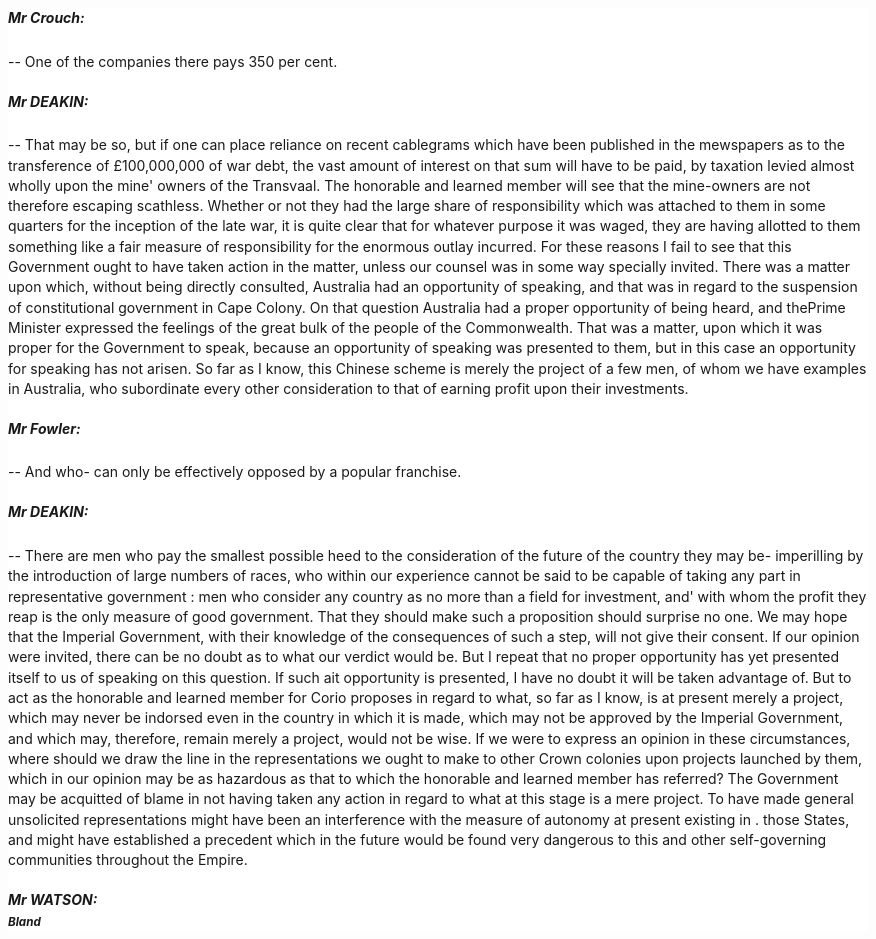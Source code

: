 ##### Mr Crouch:

-- One of the companies there pays 350 per cent. 

##### Mr DEAKIN:

-- That may be so, but if one can place reliance on recent cablegrams which have been published in the mewspapers as to the transference of £100,000,000 of war debt, the vast amount of interest on that sum will have to be paid, by taxation levied almost wholly upon the mine' owners of the Transvaal. The honorable and learned member will see that the mine-owners are not therefore escaping  scathless.  Whether or not they had the large share of responsibility which was attached to them in some quarters for the inception of the late war, it is quite clear that for whatever purpose it was waged, they are having allotted to them something like a fair measure of responsibility for the enormous outlay incurred. For these reasons I fail to see that this Government ought to have taken action in the matter, unless our counsel was in some way specially invited. There was a matter upon which, without being directly consulted, Australia had an opportunity of speaking, and that was in regard to the suspension of constitutional government in Cape Colony. On that question Australia had a proper opportunity of being heard, and thePrime Minister expressed the feelings of the great bulk of the people of the Commonwealth. That was a matter, upon which it was proper for the Government to speak, because an opportunity of speaking was presented to them, but in this case an opportunity for speaking has not arisen. So far as I know, this Chinese scheme is merely the project of a few men, of whom we have examples in Australia, who subordinate every other consideration to that of earning profit upon their investments. 

##### Mr Fowler:

-- And who- can only be effectively opposed by a popular franchise. 

##### Mr DEAKIN:

-- There are men who pay the smallest possible heed to the consideration of the future of the country they may be- imperilling by the introduction of large numbers of races, who within our experience cannot be said to be capable of taking any part in representative government : men who consider any country as no more than a field for investment, and' with whom the profit they reap is the only measure of good government. That they should make such a proposition should surprise no one. We may hope that the Imperial Government, with their knowledge of the consequences of such a step, will not give their consent. If our opinion were invited, there can be no doubt as to what our verdict  would be. But I repeat that no proper opportunity has yet presented itself to us of speaking on this question. If such ait opportunity is presented, I have no doubt it will be taken advantage of. But to act as the honorable and learned member for Corio proposes in regard to what, so far as I know, is at present merely a project, which may never be indorsed even in the country in which it is made, which may not be approved by the Imperial Government, and which may, therefore, remain merely a project, would not be wise. If we were to express an opinion in these circumstances, where should we draw the line in the representations we ought to make to other Crown colonies upon projects launched by them, which in our opinion may be as hazardous as that to which the honorable and learned member has referred? The Government may be acquitted of blame in not having taken any action in regard to what at this stage is a mere project. To have made general unsolicited representations might have been an interference with the measure of autonomy at present existing in . those States, and might have established a precedent which in the future would be found very dangerous to this and other self-governing communities throughout the Empire. 

##### Mr WATSON:<br><small class="text-muted">Bland</small>

